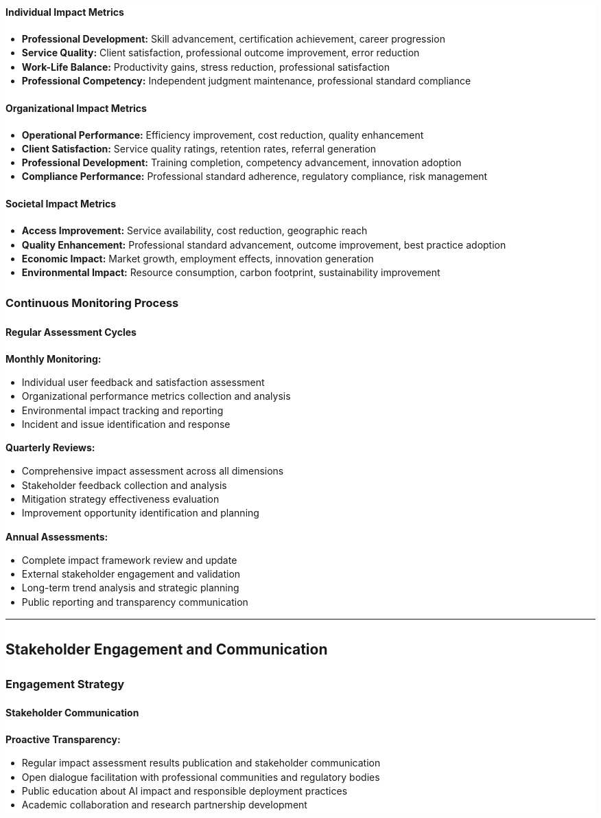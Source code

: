 #### Individual Impact Metrics
- **Professional Development:** Skill advancement, certification achievement, career progression
- **Service Quality:** Client satisfaction, professional outcome improvement, error reduction
- **Work-Life Balance:** Productivity gains, stress reduction, professional satisfaction
- **Professional Competency:** Independent judgment maintenance, professional standard compliance

#### Organizational Impact Metrics
- **Operational Performance:** Efficiency improvement, cost reduction, quality enhancement
- **Client Satisfaction:** Service quality ratings, retention rates, referral generation
- **Professional Development:** Training completion, competency advancement, innovation adoption
- **Compliance Performance:** Professional standard adherence, regulatory compliance, risk management

#### Societal Impact Metrics
- **Access Improvement:** Service availability, cost reduction, geographic reach
- **Quality Enhancement:** Professional standard advancement, outcome improvement, best practice adoption
- **Economic Impact:** Market growth, employment effects, innovation generation
- **Environmental Impact:** Resource consumption, carbon footprint, sustainability improvement

### Continuous Monitoring Process

#### Regular Assessment Cycles
**Monthly Monitoring:**
- Individual user feedback and satisfaction assessment
- Organizational performance metrics collection and analysis
- Environmental impact tracking and reporting
- Incident and issue identification and response

**Quarterly Reviews:**
- Comprehensive impact assessment across all dimensions
- Stakeholder feedback collection and analysis
- Mitigation strategy effectiveness evaluation
- Improvement opportunity identification and planning

**Annual Assessments:**
- Complete impact framework review and update
- External stakeholder engagement and validation
- Long-term trend analysis and strategic planning
- Public reporting and transparency communication

---

## Stakeholder Engagement and Communication

### Engagement Strategy

#### Stakeholder Communication
**Proactive Transparency:**
- Regular impact assessment results publication and stakeholder communication
- Open dialogue facilitation with professional communities and regulatory bodies
- Public education about AI impact and responsible deployment practices
- Academic collaboration and research partnership development
